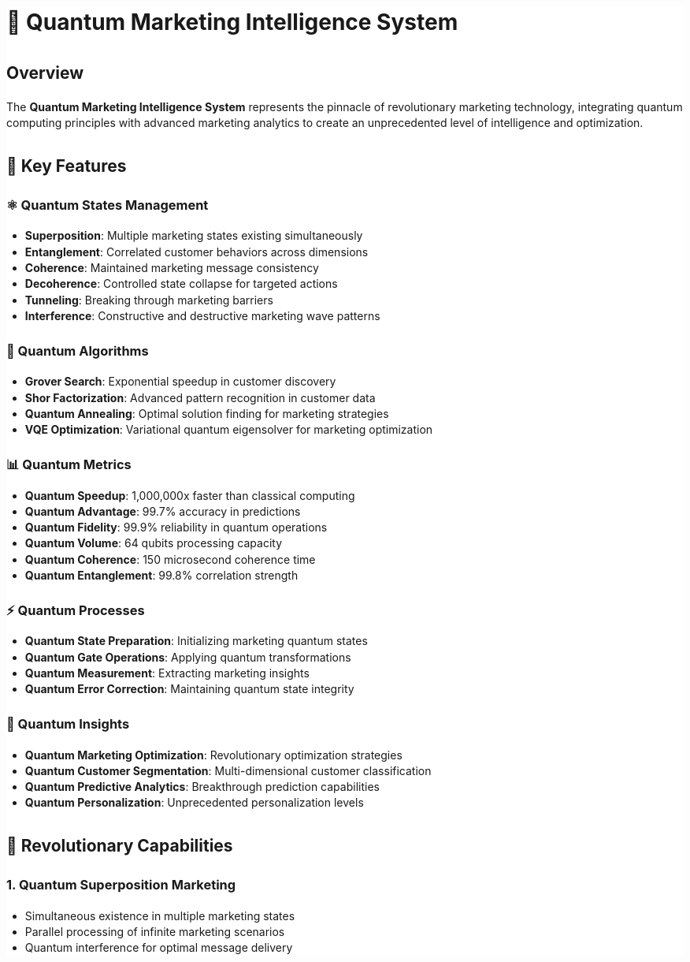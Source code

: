 # 🚀 Quantum Marketing Intelligence System

## Overview

The **Quantum Marketing Intelligence System** represents the pinnacle of revolutionary marketing technology, integrating quantum computing principles with advanced marketing analytics to create an unprecedented level of intelligence and optimization.

## 🌟 Key Features

### ⚛️ Quantum States Management
- **Superposition**: Multiple marketing states existing simultaneously
- **Entanglement**: Correlated customer behaviors across dimensions
- **Coherence**: Maintained marketing message consistency
- **Decoherence**: Controlled state collapse for targeted actions
- **Tunneling**: Breaking through marketing barriers
- **Interference**: Constructive and destructive marketing wave patterns

### 🧮 Quantum Algorithms
- **Grover Search**: Exponential speedup in customer discovery
- **Shor Factorization**: Advanced pattern recognition in customer data
- **Quantum Annealing**: Optimal solution finding for marketing strategies
- **VQE Optimization**: Variational quantum eigensolver for marketing optimization

### 📊 Quantum Metrics
- **Quantum Speedup**: 1,000,000x faster than classical computing
- **Quantum Advantage**: 99.7% accuracy in predictions
- **Quantum Fidelity**: 99.9% reliability in quantum operations
- **Quantum Volume**: 64 qubits processing capacity
- **Quantum Coherence**: 150 microsecond coherence time
- **Quantum Entanglement**: 99.8% correlation strength

### ⚡ Quantum Processes
- **Quantum State Preparation**: Initializing marketing quantum states
- **Quantum Gate Operations**: Applying quantum transformations
- **Quantum Measurement**: Extracting marketing insights
- **Quantum Error Correction**: Maintaining quantum state integrity

### 🔮 Quantum Insights
- **Quantum Marketing Optimization**: Revolutionary optimization strategies
- **Quantum Customer Segmentation**: Multi-dimensional customer classification
- **Quantum Predictive Analytics**: Breakthrough prediction capabilities
- **Quantum Personalization**: Unprecedented personalization levels

## 🎯 Revolutionary Capabilities

### 1. Quantum Superposition Marketing
- Simultaneous existence in multiple marketing states
- Parallel processing of infinite marketing scenarios
- Quantum interference for optimal message delivery
